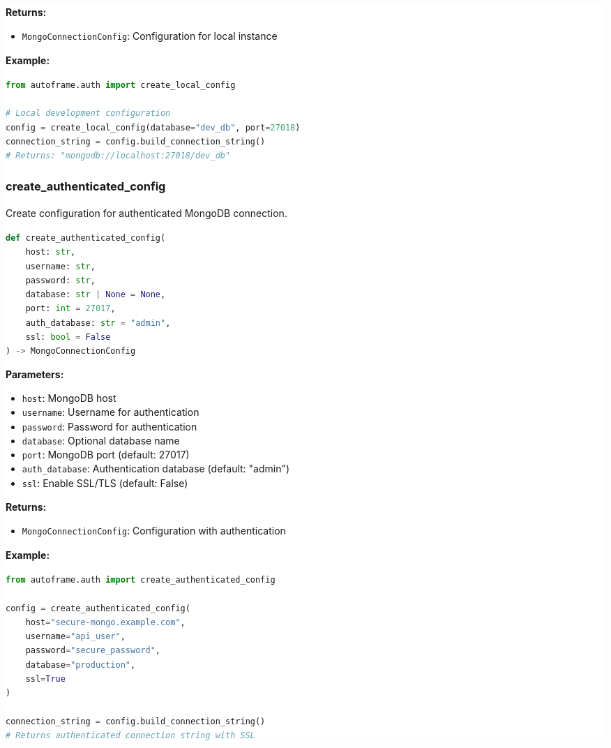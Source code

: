 **Returns:**
- `MongoConnectionConfig`: Configuration for local instance

**Example:**
```python
from autoframe.auth import create_local_config

# Local development configuration
config = create_local_config(database="dev_db", port=27018)
connection_string = config.build_connection_string()
# Returns: "mongodb://localhost:27018/dev_db"
```

### create_authenticated_config

Create configuration for authenticated MongoDB connection.

```python
def create_authenticated_config(
    host: str,
    username: str,
    password: str,
    database: str | None = None,
    port: int = 27017,
    auth_database: str = "admin",
    ssl: bool = False
) -> MongoConnectionConfig
```

**Parameters:**
- `host`: MongoDB host
- `username`: Username for authentication
- `password`: Password for authentication
- `database`: Optional database name
- `port`: MongoDB port (default: 27017)
- `auth_database`: Authentication database (default: "admin")
- `ssl`: Enable SSL/TLS (default: False)

**Returns:**
- `MongoConnectionConfig`: Configuration with authentication

**Example:**
```python
from autoframe.auth import create_authenticated_config

config = create_authenticated_config(
    host="secure-mongo.example.com",
    username="api_user",
    password="secure_password",
    database="production",
    ssl=True
)

connection_string = config.build_connection_string()
# Returns authenticated connection string with SSL
```
